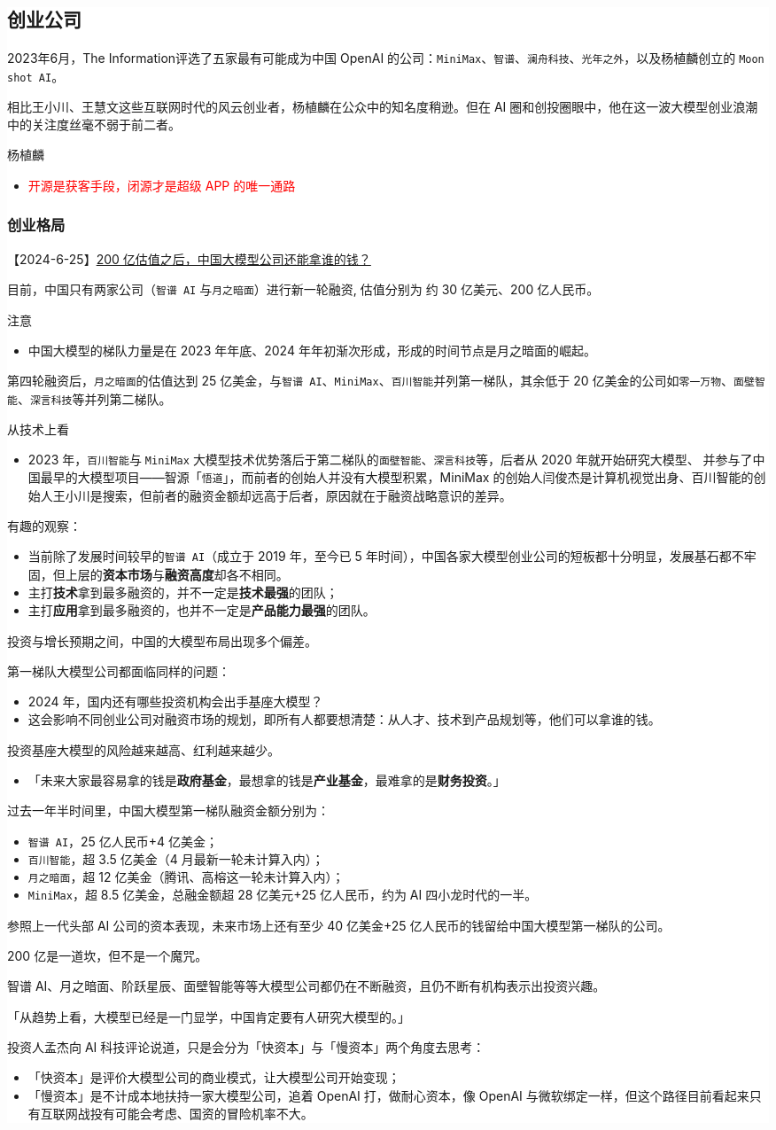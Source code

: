 

## 创业公司

2023年6月，The Information评选了五家最有可能成为中国 OpenAI 的公司：`MiniMax`、`智谱`、`澜舟科技`、`光年之外`，以及杨植麟创立的 `Moonshot AI`。

相比王小川、王慧文这些互联网时代的风云创业者，杨植麟在公众中的知名度稍逊。但在 AI 圈和创投圈眼中，他在这一波大模型创业浪潮中的关注度丝毫不弱于前二者。

杨植麟
- <span style='color:red'>开源是获客手段，闭源才是超级 APP 的唯一通路</span>


### 创业格局

【2024-6-25】[200 亿估值之后，中国大模型公司还能拿谁的钱？](https://mp.weixin.qq.com/s/hJW46nZL5kMzln1BQh54bg)

目前，中国只有两家公司（`智谱 AI` 与`月之暗面`）进行新一轮融资, 估值分别为 约 30 亿美元、200 亿人民币。

注意
- 中国大模型的梯队力量是在 2023 年年底、2024 年年初渐次形成，形成的时间节点是月之暗面的崛起。

第四轮融资后，`月之暗面`的估值达到 25 亿美金，与`智谱 AI`、`MiniMax`、`百川智能`并列第一梯队，其余低于 20 亿美金的公司如`零一万物`、`面壁智能`、`深言科技`等并列第二梯队。

从技术上看
- 2023 年，`百川智能`与 `MiniMax` 大模型技术优势落后于第二梯队的`面壁智能`、`深言科技`等，后者从 2020 年就开始研究大模型、 并参与了中国最早的大模型项目——智源「`悟道`」，而前者的创始人并没有大模型积累，MiniMax 的创始人闫俊杰是计算机视觉出身、百川智能的创始人王小川是搜索，但前者的融资金额却远高于后者，原因就在于融资战略意识的差异。

有趣的观察：
- 当前除了发展时间较早的`智谱 AI`（成立于 2019 年，至今已 5 年时间），中国各家大模型创业公司的短板都十分明显，发展基石都不牢固，但上层的**资本市场**与**融资高度**却各不相同。
- 主打**技术**拿到最多融资的，并不一定是**技术最强**的团队；
- 主打**应用**拿到最多融资的，也并不一定是**产品能力最强**的团队。

投资与增长预期之间，中国的大模型布局出现多个偏差。

第一梯队大模型公司都面临同样的问题：
- 2024 年，国内还有哪些投资机构会出手基座大模型？
- 这会影响不同创业公司对融资市场的规划，即所有人都要想清楚：从人才、技术到产品规划等，他们可以拿谁的钱。

投资基座大模型的风险越来越高、红利越来越少。
- 「未来大家最容易拿的钱是**政府基金**，最想拿的钱是**产业基金**，最难拿的是**财务投资**。」

过去一年半时间里，中国大模型第一梯队融资金额分别为：
- `智谱 AI`，25 亿人民币+4 亿美金；
- `百川智能`，超 3.5 亿美金（4 月最新一轮未计算入内）；
- `月之暗面`，超 12 亿美金（腾讯、高榕这一轮未计算入内）；
- `MiniMax`，超 8.5 亿美金，总融金额超 28 亿美元+25 亿人民币，约为 AI 四小龙时代的一半。

参照上一代头部 AI 公司的资本表现，未来市场上还有至少 40 亿美金+25 亿人民币的钱留给中国大模型第一梯队的公司。

200 亿是一道坎，但不是一个魔咒。

智谱 AI、月之暗面、阶跃星辰、面壁智能等等大模型公司都仍在不断融资，且仍不断有机构表示出投资兴趣。

「从趋势上看，大模型已经是一门显学，中国肯定要有人研究大模型的。」

投资人孟杰向 AI 科技评论说道，只是会分为「快资本」与「慢资本」两个角度去思考：
- 「快资本」是评价大模型公司的商业模式，让大模型公司开始变现；
- 「慢资本」是不计成本地扶持一家大模型公司，追着 OpenAI 打，做耐心资本，像 OpenAI 与微软绑定一样，但这个路径目前看起来只有互联网战投有可能会考虑、国资的冒险机率不大。
